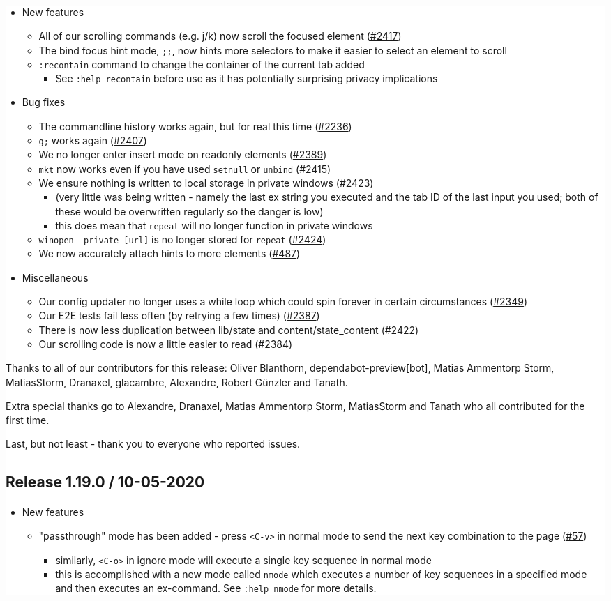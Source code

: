 -   New features

    -   All of our scrolling commands (e.g. j/k) now scroll the focused element ([#2417](https://github.com/tridactyl/tridactyl/issues/2417))
    -   The bind focus hint mode, `;;`, now hints more selectors to make it easier to select an element to scroll
    -   `:recontain` command to change the container of the current tab added
        -   See `:help recontain` before use as it has potentially surprising privacy implications

-   Bug fixes

    -   The commandline history works again, but for real this time ([#2236](https://github.com/tridactyl/tridactyl/issues/2236))
    -   `g;` works again ([#2407](https://github.com/tridactyl/tridactyl/issues/2407))
    -   We no longer enter insert mode on readonly elements ([#2389](https://github.com/tridactyl/tridactyl/issues/2389))
    -   `mkt` now works even if you have used `setnull` or `unbind` ([#2415](https://github.com/tridactyl/tridactyl/issues/2415))
    -   We ensure nothing is written to local storage in private windows ([#2423](https://github.com/tridactyl/tridactyl/issues/2423))
        -   (very little was being written - namely the last ex string you executed and the tab ID of the last input you used; both of these would be overwritten regularly so the danger is low)
        -   this does mean that `repeat` will no longer function in private windows
    -   `winopen -private [url]` is no longer stored for `repeat` ([#2424](https://github.com/tridactyl/tridactyl/issues/2424))
    -   We now accurately attach hints to more elements ([#487](https://github.com/tridactyl/tridactyl/issues/487))

-   Miscellaneous

    -   Our config updater no longer uses a while loop which could spin forever in certain circumstances ([#2349](https://github.com/tridactyl/tridactyl/issues/2349))
    -   Our E2E tests fail less often (by retrying a few times) ([#2387](https://github.com/tridactyl/tridactyl/issues/2387))
    -   There is now less duplication between lib/state and content/state_content ([#2422](https://github.com/tridactyl/tridactyl/issues/2422))
    -   Our scrolling code is now a little easier to read ([#2384](https://github.com/tridactyl/tridactyl/issues/2384))

Thanks to all of our contributors for this release: Oliver Blanthorn, dependabot-preview[bot], Matias Ammentorp Storm, MatiasStorm, Dranaxel, glacambre, Alexandre, Robert Günzler and Tanath.

Extra special thanks go to Alexandre, Dranaxel, Matias Ammentorp Storm, MatiasStorm and Tanath who all contributed for the first time.

Last, but not least - thank you to everyone who reported issues.

## Release 1.19.0 / 10-05-2020

-   New features

    -   "passthrough" mode has been added - press `<C-v>` in normal mode to send the next key combination to the page ([#57](https://github.com/tridactyl/tridactyl/issues/57))

        -   similarly, `<C-o>` in ignore mode will execute a single key sequence in normal mode
        -   this is accomplished with a new mode called `nmode` which executes a number of key sequences in a specified mode and then executes an ex-command. See `:help nmode` for more details.
